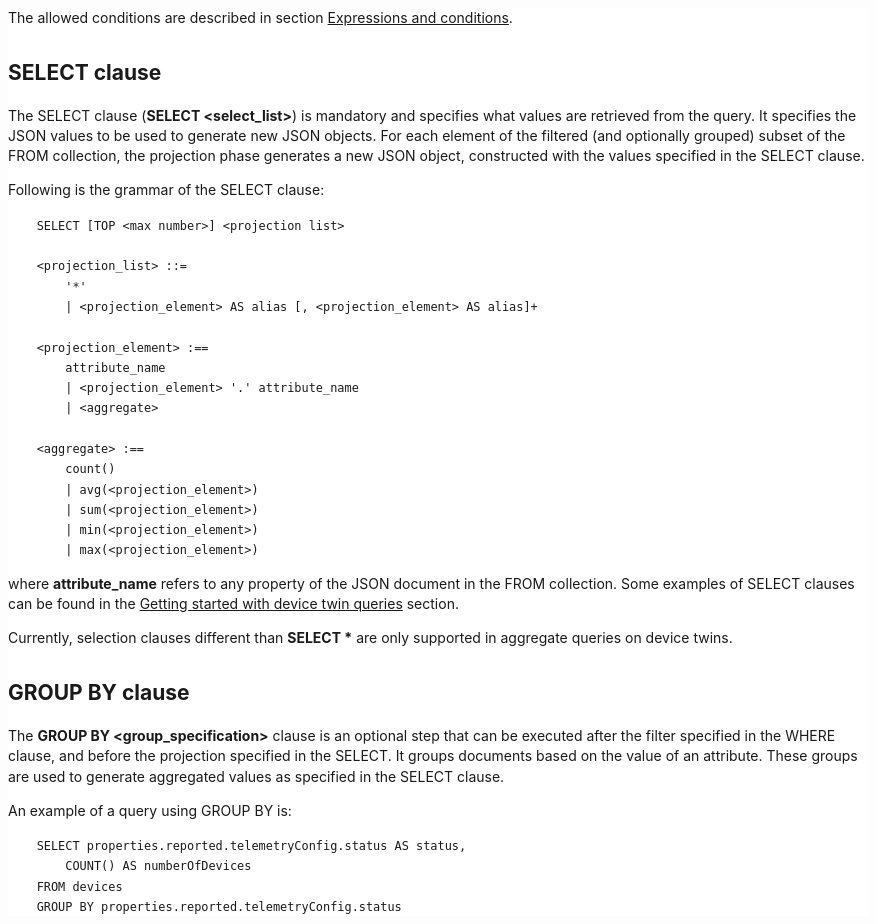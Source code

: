 The allowed conditions are described in section [Expressions and conditions][lnk-query-expressions].

## SELECT clause
The SELECT clause (**SELECT <select_list>**) is mandatory and specifies what values are retrieved from the query. It specifies the JSON values to be used to generate new JSON objects.
For each element of the filtered (and optionally grouped) subset of the FROM collection, the projection phase generates a new JSON object, constructed with the values specified in the SELECT clause.

Following is the grammar of the SELECT clause:

        SELECT [TOP <max number>] <projection list>

        <projection_list> ::=
            '*'
            | <projection_element> AS alias [, <projection_element> AS alias]+

        <projection_element> :==
            attribute_name
            | <projection_element> '.' attribute_name
            | <aggregate>

        <aggregate> :==
            count()
            | avg(<projection_element>)
            | sum(<projection_element>)
            | min(<projection_element>)
            | max(<projection_element>)

where **attribute_name** refers to any property of the JSON document in the FROM collection. Some examples of SELECT clauses can be found in the [Getting started with device twin queries][lnk-query-getstarted] section.

Currently, selection clauses different than **SELECT \*** are only supported in aggregate queries on device twins.

## GROUP BY clause
The **GROUP BY <group_specification>** clause is an optional step that can be executed after the filter specified in the WHERE clause, and before the projection specified in the SELECT. It groups documents based on the value of an attribute. These groups are used to generate aggregated values as specified in the SELECT clause.

An example of a query using GROUP BY is:

        SELECT properties.reported.telemetryConfig.status AS status,
            COUNT() AS numberOfDevices
        FROM devices
        GROUP BY properties.reported.telemetryConfig.status


[lnk-query-where]: iot-hub-devguide-query-language.md#where-clause
[lnk-query-expressions]: iot-hub-devguide-query-language.md#expressions-and-conditions
[lnk-query-getstarted]: iot-hub-devguide-query-language.md#get-started-with-device-twin-queries
[lnk-twins]: iot-hub-devguide-device-twins.md
[lnk-jobs]: iot-hub-devguide-jobs.md
[lnk-devguide-endpoints]: iot-hub-devguide-endpoints.md
[lnk-devguide-quotas]: iot-hub-devguide-quotas-throttling.md
[lnk-devguide-mqtt]: iot-hub-mqtt-support.md
[lnk-devguide-messaging-routes]: iot-hub-devguide-messaging.md#routing-rules
[lnk-devguide-messaging-format]: iot-hub-devguide-messaging.md#message-format
[lnk-hub-sdks]: iot-hub-devguide-sdks.md